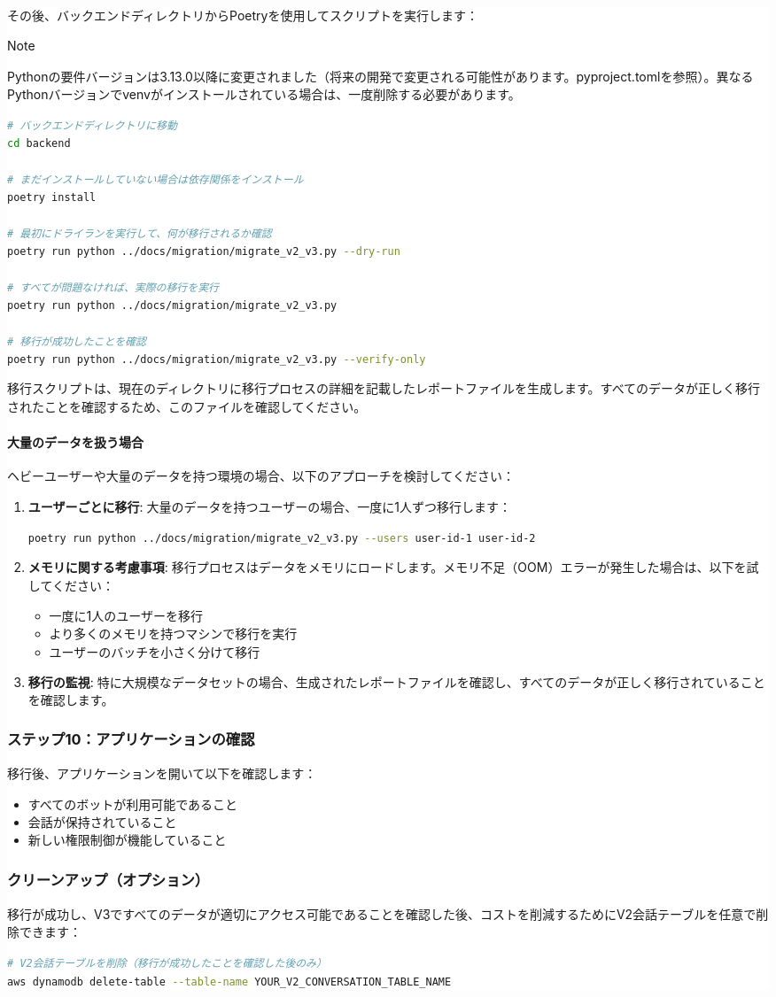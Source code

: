 その後、バックエンドディレクトリからPoetryを使用してスクリプトを実行します：

> [!NOTE]
> Pythonの要件バージョンは3.13.0以降に変更されました（将来の開発で変更される可能性があります。pyproject.tomlを参照）。異なるPythonバージョンでvenvがインストールされている場合は、一度削除する必要があります。

```bash
# バックエンドディレクトリに移動
cd backend

# まだインストールしていない場合は依存関係をインストール
poetry install

# 最初にドライランを実行して、何が移行されるか確認
poetry run python ../docs/migration/migrate_v2_v3.py --dry-run

# すべてが問題なければ、実際の移行を実行
poetry run python ../docs/migration/migrate_v2_v3.py

# 移行が成功したことを確認
poetry run python ../docs/migration/migrate_v2_v3.py --verify-only
```

移行スクリプトは、現在のディレクトリに移行プロセスの詳細を記載したレポートファイルを生成します。すべてのデータが正しく移行されたことを確認するため、このファイルを確認してください。

#### 大量のデータを扱う場合

ヘビーユーザーや大量のデータを持つ環境の場合、以下のアプローチを検討してください：

1. **ユーザーごとに移行**: 大量のデータを持つユーザーの場合、一度に1人ずつ移行します：

   ```bash
   poetry run python ../docs/migration/migrate_v2_v3.py --users user-id-1 user-id-2
   ```

2. **メモリに関する考慮事項**: 移行プロセスはデータをメモリにロードします。メモリ不足（OOM）エラーが発生した場合は、以下を試してください：

   - 一度に1人のユーザーを移行
   - より多くのメモリを持つマシンで移行を実行
   - ユーザーのバッチを小さく分けて移行

3. **移行の監視**: 特に大規模なデータセットの場合、生成されたレポートファイルを確認し、すべてのデータが正しく移行されていることを確認します。

### ステップ10：アプリケーションの確認

移行後、アプリケーションを開いて以下を確認します：

- すべてのボットが利用可能であること
- 会話が保持されていること
- 新しい権限制御が機能していること

### クリーンアップ（オプション）

移行が成功し、V3ですべてのデータが適切にアクセス可能であることを確認した後、コストを削減するためにV2会話テーブルを任意で削除できます：

```bash
# V2会話テーブルを削除（移行が成功したことを確認した後のみ）
aws dynamodb delete-table --table-name YOUR_V2_CONVERSATION_TABLE_NAME
```

